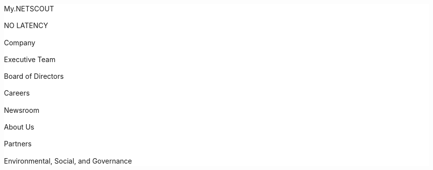 

My.NETSCOUT
 







NO LATENCY
 










Company





Executive Team
 







Board of Directors
 







Careers
 







Newsroom
 







About Us
 







Partners
 







Environmental, Social, and Governance
 